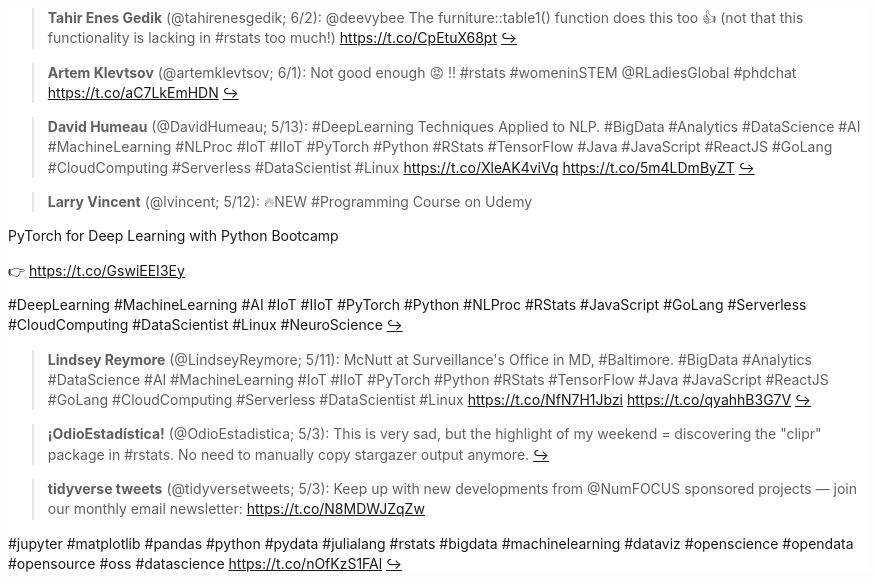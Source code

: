 


> **Tahir Enes Gedik** (@tahirenesgedik; 6/2): @deevybee The furniture::table1() function does this too 👍 (not that this functionality is lacking in #rstats too much!) https://t.co/CpEtuX68pt  [&#8618;](https://twitter.com/dataandme/status/1155179742728871936)




> **Artem Klevtsov** (@artemklevtsov; 6/1): Not good enough 😡 !!  #rstats #womeninSTEM @RLadiesGlobal #phdchat https://t.co/aC7LkEmHDN  [&#8618;](https://twitter.com/dataandme/status/1155236117597134848)




> **David Humeau** (@DavidHumeau; 5/13): #DeepLearning Techniques Applied to NLP. #BigData #Analytics #DataScience #AI #MachineLearning #NLProc #IoT #IIoT #PyTorch #Python #RStats #TensorFlow #Java #JavaScript #ReactJS #GoLang #CloudComputing #Serverless #DataScientist #Linux 
https://t.co/XleAK4viVq https://t.co/5m4LDmByZT  [&#8618;](https://twitter.com/dataandme/status/1155133788357218305)




> **Larry Vincent** (@lvincent; 5/12): 🔥NEW #Programming Course on Udemy 
>
PyTorch for Deep Learning with Python Bootcamp 
>
👉 https://t.co/GswiEEI3Ey 
>
#DeepLearning #MachineLearning #AI #IoT #IIoT #PyTorch #Python #NLProc #RStats #JavaScript #GoLang #Serverless #CloudComputing #DataScientist #Linux #NeuroScience  [&#8618;](https://twitter.com/dataandme/status/1155201833083658240)




> **Lindsey Reymore** (@LindseyReymore; 5/11): McNutt at Surveillance's Office in MD, #Baltimore.  #BigData #Analytics #DataScience #AI #MachineLearning #IoT #IIoT #PyTorch #Python #RStats #TensorFlow #Java #JavaScript #ReactJS #GoLang #CloudComputing #Serverless #DataScientist #Linux 
https://t.co/NfN7H1Jbzi https://t.co/qyahhB3G7V  [&#8618;](https://twitter.com/dataandme/status/1155215222568701952)




> **¡OdioEstadística!** (@OdioEstadistica; 5/3): This is very sad, but the highlight of my weekend = discovering the "clipr" package in #rstats. No need to manually copy stargazer output anymore.  [&#8618;](https://twitter.com/dataandme/status/1155215434892943363)




> **tidyverse tweets** (@tidyversetweets; 5/3): Keep up with new developments from @NumFOCUS sponsored projects — join our monthly email newsletter: https://t.co/N8MDWJZqZw
>
#jupyter #matplotlib #pandas #python #pydata #julialang #rstats #bigdata #machinelearning #dataviz #openscience #opendata #opensource #oss #datascience https://t.co/nOfKzS1FAl  [&#8618;](https://twitter.com/dataandme/status/1155183679838273541)



